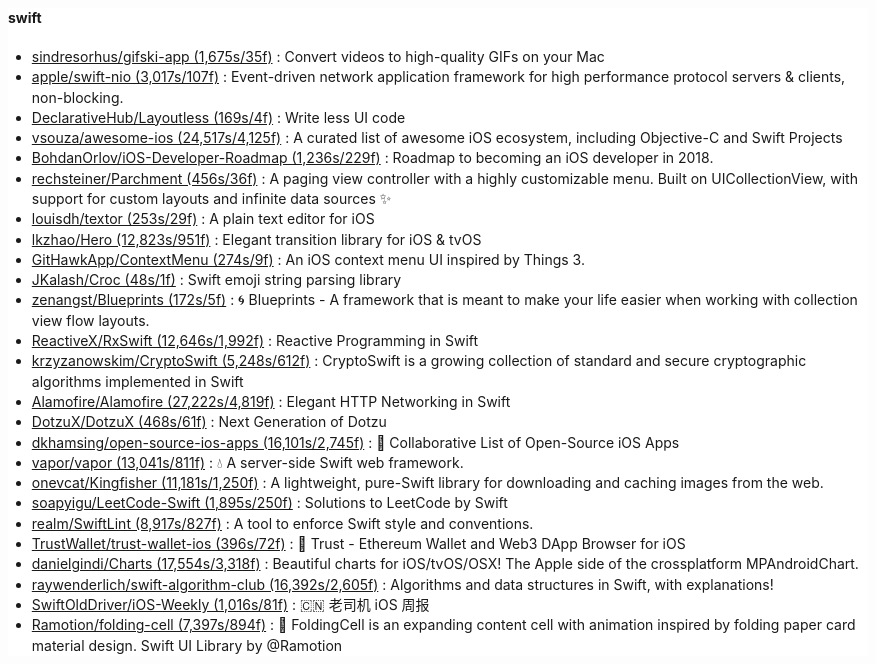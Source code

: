 #### swift
* [sindresorhus/gifski-app (1,675s/35f)](https://github.com/sindresorhus/gifski-app) : Convert videos to high-quality GIFs on your Mac
* [apple/swift-nio (3,017s/107f)](https://github.com/apple/swift-nio) : Event-driven network application framework for high performance protocol servers & clients, non-blocking.
* [DeclarativeHub/Layoutless (169s/4f)](https://github.com/DeclarativeHub/Layoutless) : Write less UI code
* [vsouza/awesome-ios (24,517s/4,125f)](https://github.com/vsouza/awesome-ios) : A curated list of awesome iOS ecosystem, including Objective-C and Swift Projects
* [BohdanOrlov/iOS-Developer-Roadmap (1,236s/229f)](https://github.com/BohdanOrlov/iOS-Developer-Roadmap) : Roadmap to becoming an iOS developer in 2018.
* [rechsteiner/Parchment (456s/36f)](https://github.com/rechsteiner/Parchment) : A paging view controller with a highly customizable menu. Built on UICollectionView, with support for custom layouts and infinite data sources ✨
* [louisdh/textor (253s/29f)](https://github.com/louisdh/textor) : A plain text editor for iOS
* [lkzhao/Hero (12,823s/951f)](https://github.com/lkzhao/Hero) : Elegant transition library for iOS & tvOS
* [GitHawkApp/ContextMenu (274s/9f)](https://github.com/GitHawkApp/ContextMenu) : An iOS context menu UI inspired by Things 3.
* [JKalash/Croc (48s/1f)](https://github.com/JKalash/Croc) : Swift emoji string parsing library
* [zenangst/Blueprints (172s/5f)](https://github.com/zenangst/Blueprints) : 🌀 Blueprints - A framework that is meant to make your life easier when working with collection view flow layouts.
* [ReactiveX/RxSwift (12,646s/1,992f)](https://github.com/ReactiveX/RxSwift) : Reactive Programming in Swift
* [krzyzanowskim/CryptoSwift (5,248s/612f)](https://github.com/krzyzanowskim/CryptoSwift) : CryptoSwift is a growing collection of standard and secure cryptographic algorithms implemented in Swift
* [Alamofire/Alamofire (27,222s/4,819f)](https://github.com/Alamofire/Alamofire) : Elegant HTTP Networking in Swift
* [DotzuX/DotzuX (468s/61f)](https://github.com/DotzuX/DotzuX) : Next Generation of Dotzu
* [dkhamsing/open-source-ios-apps (16,101s/2,745f)](https://github.com/dkhamsing/open-source-ios-apps) : 📱 Collaborative List of Open-Source iOS Apps
* [vapor/vapor (13,041s/811f)](https://github.com/vapor/vapor) : 💧 A server-side Swift web framework.
* [onevcat/Kingfisher (11,181s/1,250f)](https://github.com/onevcat/Kingfisher) : A lightweight, pure-Swift library for downloading and caching images from the web.
* [soapyigu/LeetCode-Swift (1,895s/250f)](https://github.com/soapyigu/LeetCode-Swift) : Solutions to LeetCode by Swift
* [realm/SwiftLint (8,917s/827f)](https://github.com/realm/SwiftLint) : A tool to enforce Swift style and conventions.
* [TrustWallet/trust-wallet-ios (396s/72f)](https://github.com/TrustWallet/trust-wallet-ios) : 📱 Trust - Ethereum Wallet and Web3 DApp Browser for iOS
* [danielgindi/Charts (17,554s/3,318f)](https://github.com/danielgindi/Charts) : Beautiful charts for iOS/tvOS/OSX! The Apple side of the crossplatform MPAndroidChart.
* [raywenderlich/swift-algorithm-club (16,392s/2,605f)](https://github.com/raywenderlich/swift-algorithm-club) : Algorithms and data structures in Swift, with explanations!
* [SwiftOldDriver/iOS-Weekly (1,016s/81f)](https://github.com/SwiftOldDriver/iOS-Weekly) : 🇨🇳 老司机 iOS 周报
* [Ramotion/folding-cell (7,397s/894f)](https://github.com/Ramotion/folding-cell) : 📃 FoldingCell is an expanding content cell with animation inspired by folding paper card material design. Swift UI Library by @Ramotion
